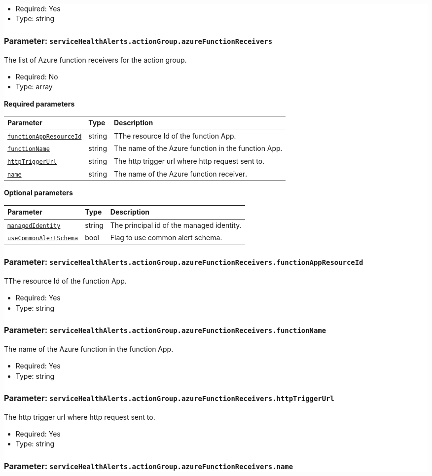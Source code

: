 - Required: Yes
- Type: string

### Parameter: `serviceHealthAlerts.actionGroup.azureFunctionReceivers`

The list of Azure function receivers for the action group.

- Required: No
- Type: array

**Required parameters**

| Parameter | Type | Description |
| :-- | :-- | :-- |
| [`functionAppResourceId`](#parameter-servicehealthalertsactiongroupazurefunctionreceiversfunctionappresourceid) | string | TThe resource Id of the function App. |
| [`functionName`](#parameter-servicehealthalertsactiongroupazurefunctionreceiversfunctionname) | string | The name of the Azure function in the function App. |
| [`httpTriggerUrl`](#parameter-servicehealthalertsactiongroupazurefunctionreceivershttptriggerurl) | string | The http trigger url where http request sent to. |
| [`name`](#parameter-servicehealthalertsactiongroupazurefunctionreceiversname) | string | The name of the Azure function receiver. |

**Optional parameters**

| Parameter | Type | Description |
| :-- | :-- | :-- |
| [`managedIdentity`](#parameter-servicehealthalertsactiongroupazurefunctionreceiversmanagedidentity) | string | The principal id of the managed identity. |
| [`useCommonAlertSchema`](#parameter-servicehealthalertsactiongroupazurefunctionreceiversusecommonalertschema) | bool | Flag to use common alert schema. |

### Parameter: `serviceHealthAlerts.actionGroup.azureFunctionReceivers.functionAppResourceId`

TThe resource Id of the function App.

- Required: Yes
- Type: string

### Parameter: `serviceHealthAlerts.actionGroup.azureFunctionReceivers.functionName`

The name of the Azure function in the function App.

- Required: Yes
- Type: string

### Parameter: `serviceHealthAlerts.actionGroup.azureFunctionReceivers.httpTriggerUrl`

The http trigger url where http request sent to.

- Required: Yes
- Type: string

### Parameter: `serviceHealthAlerts.actionGroup.azureFunctionReceivers.name`
